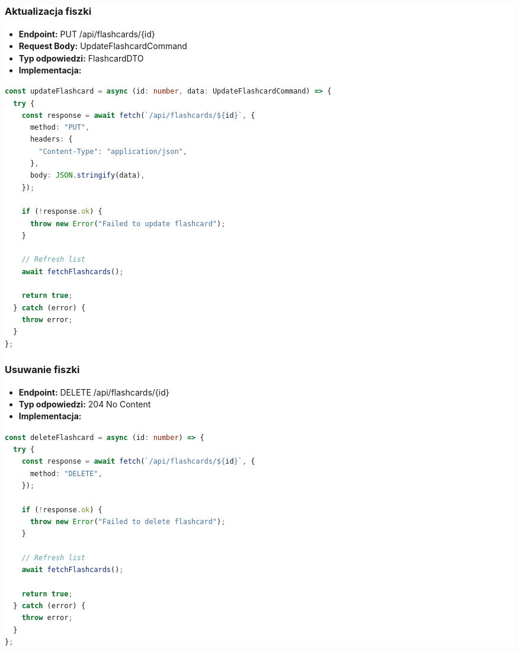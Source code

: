 ### Aktualizacja fiszki

- **Endpoint:** PUT /api/flashcards/{id}
- **Request Body:** UpdateFlashcardCommand
- **Typ odpowiedzi:** FlashcardDTO
- **Implementacja:**

```typescript
const updateFlashcard = async (id: number, data: UpdateFlashcardCommand) => {
  try {
    const response = await fetch(`/api/flashcards/${id}`, {
      method: "PUT",
      headers: {
        "Content-Type": "application/json",
      },
      body: JSON.stringify(data),
    });

    if (!response.ok) {
      throw new Error("Failed to update flashcard");
    }

    // Refresh list
    await fetchFlashcards();

    return true;
  } catch (error) {
    throw error;
  }
};
```

### Usuwanie fiszki

- **Endpoint:** DELETE /api/flashcards/{id}
- **Typ odpowiedzi:** 204 No Content
- **Implementacja:**

```typescript
const deleteFlashcard = async (id: number) => {
  try {
    const response = await fetch(`/api/flashcards/${id}`, {
      method: "DELETE",
    });

    if (!response.ok) {
      throw new Error("Failed to delete flashcard");
    }

    // Refresh list
    await fetchFlashcards();

    return true;
  } catch (error) {
    throw error;
  }
};
```
